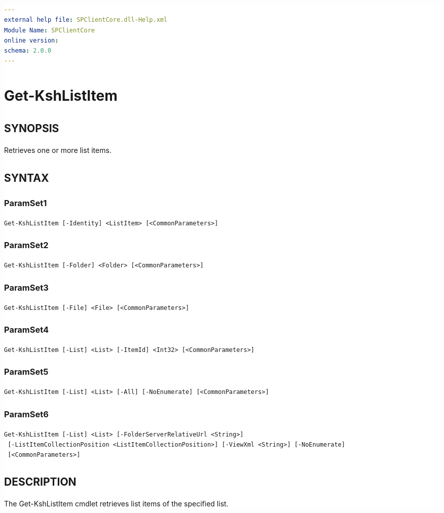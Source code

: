 ```yaml
---
external help file: SPClientCore.dll-Help.xml
Module Name: SPClientCore
online version:
schema: 2.0.0
---
```


# Get-KshListItem

## SYNOPSIS
Retrieves one or more list items.

## SYNTAX

### ParamSet1
```
Get-KshListItem [-Identity] <ListItem> [<CommonParameters>]
```

### ParamSet2
```
Get-KshListItem [-Folder] <Folder> [<CommonParameters>]
```

### ParamSet3
```
Get-KshListItem [-File] <File> [<CommonParameters>]
```

### ParamSet4
```
Get-KshListItem [-List] <List> [-ItemId] <Int32> [<CommonParameters>]
```

### ParamSet5
```
Get-KshListItem [-List] <List> [-All] [-NoEnumerate] [<CommonParameters>]
```

### ParamSet6
```
Get-KshListItem [-List] <List> [-FolderServerRelativeUrl <String>]
 [-ListItemCollectionPosition <ListItemCollectionPosition>] [-ViewXml <String>] [-NoEnumerate]
 [<CommonParameters>]
```

## DESCRIPTION
The Get-KshListItem cmdlet retrieves list items of the specified list.
